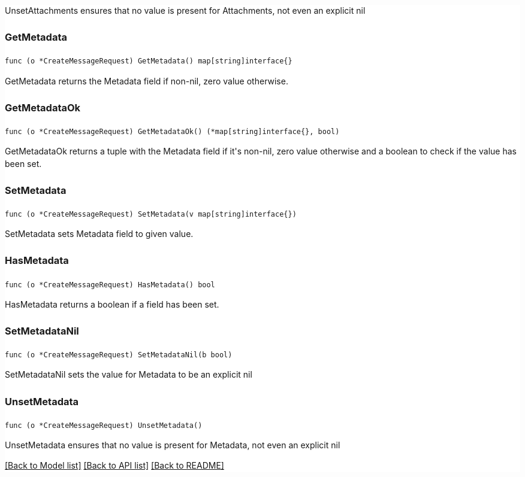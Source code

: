 UnsetAttachments ensures that no value is present for Attachments, not even an explicit nil
### GetMetadata

`func (o *CreateMessageRequest) GetMetadata() map[string]interface{}`

GetMetadata returns the Metadata field if non-nil, zero value otherwise.

### GetMetadataOk

`func (o *CreateMessageRequest) GetMetadataOk() (*map[string]interface{}, bool)`

GetMetadataOk returns a tuple with the Metadata field if it's non-nil, zero value otherwise
and a boolean to check if the value has been set.

### SetMetadata

`func (o *CreateMessageRequest) SetMetadata(v map[string]interface{})`

SetMetadata sets Metadata field to given value.

### HasMetadata

`func (o *CreateMessageRequest) HasMetadata() bool`

HasMetadata returns a boolean if a field has been set.

### SetMetadataNil

`func (o *CreateMessageRequest) SetMetadataNil(b bool)`

 SetMetadataNil sets the value for Metadata to be an explicit nil

### UnsetMetadata
`func (o *CreateMessageRequest) UnsetMetadata()`

UnsetMetadata ensures that no value is present for Metadata, not even an explicit nil

[[Back to Model list]](../README.md#documentation-for-models) [[Back to API list]](../README.md#documentation-for-api-endpoints) [[Back to README]](../README.md)


